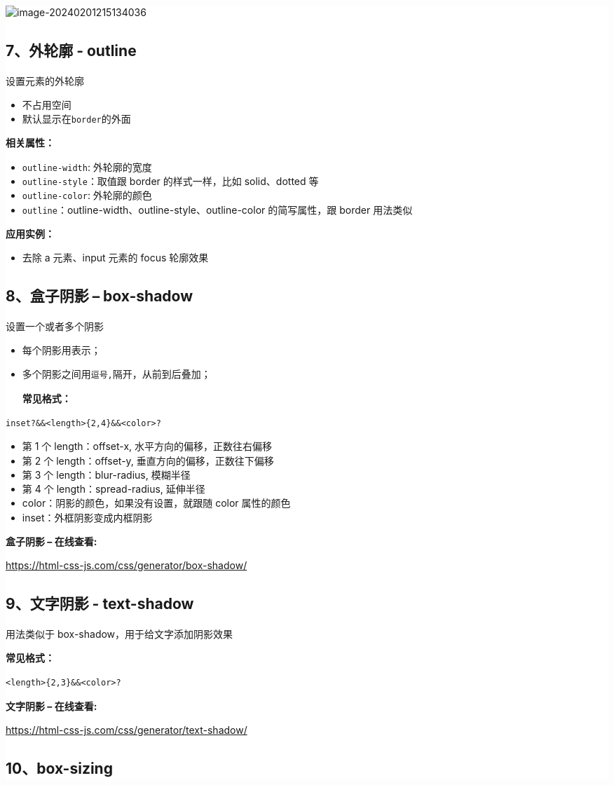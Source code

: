 ![image-20240201215134036](/front-end/css/image-20240201215134036.png)

## 7、外轮廓 - outline

设置元素的外轮廓

- 不占用空间
- 默认显示在`border`的外面

**相关属性：**

- `outline-width`: 外轮廓的宽度
- `outline-style`：取值跟 border 的样式一样，比如 solid、dotted 等
- `outline-color`: 外轮廓的颜色
- `outline`：outline-width、outline-style、outline-color 的简写属性，跟 border 用法类似

**应用实例：**

- 去除 a 元素、input 元素的 focus 轮廓效果

## 8、盒子阴影 – box-shadow

设置一个或者多个阴影

- 每个阴影用表示；
- 多个阴影之间用`逗号,`隔开，从前到后叠加；

  **常见格式：**

`inset?&&<length>{2,4}&&<color>?`

- 第 1 个 length：offset-x, 水平方向的偏移，正数往右偏移
- 第 2 个 length：offset-y, 垂直方向的偏移，正数往下偏移
- 第 3 个 length：blur-radius, 模糊半径
- 第 4 个 length：spread-radius, 延伸半径
- color：阴影的颜色，如果没有设置，就跟随 color 属性的颜色
- inset：外框阴影变成内框阴影

**盒子阴影 – 在线查看:**

https://html-css-js.com/css/generator/box-shadow/

## 9、文字阴影 - text-shadow

用法类似于 box-shadow，用于给文字添加阴影效果

**常见格式：**

`<length>{2,3}&&<color>?`

**文字阴影 – 在线查看:**

https://html-css-js.com/css/generator/text-shadow/

## 10、box-sizing

